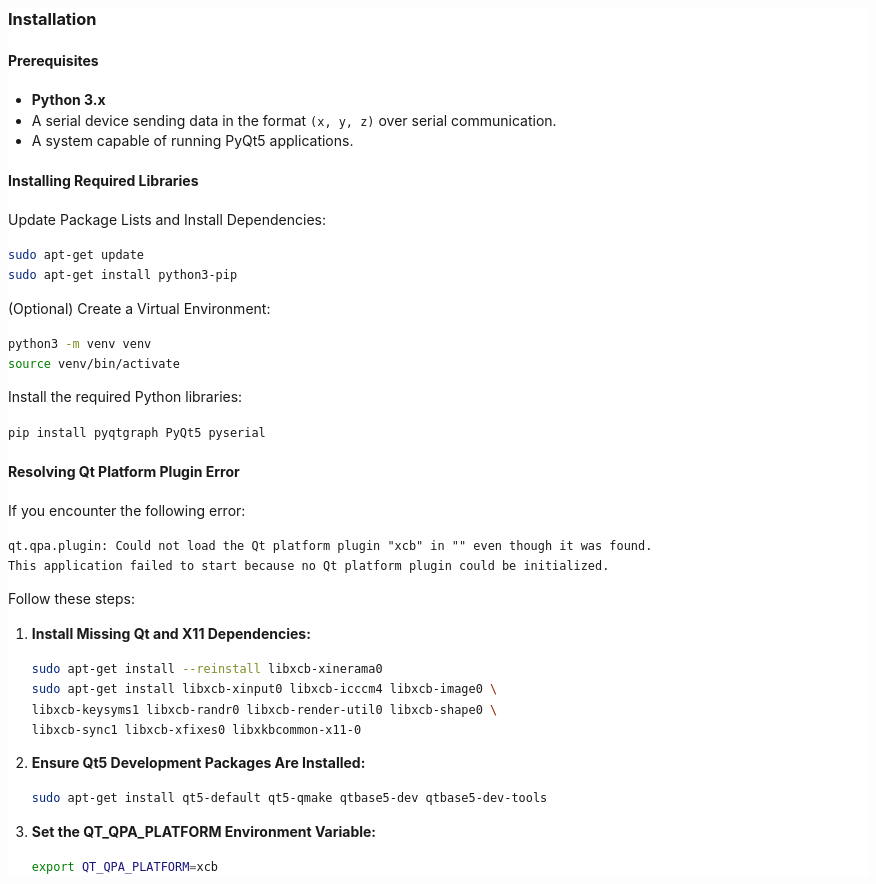 ### Installation

#### Prerequisites
- **Python 3.x**
- A serial device sending data in the format `(x, y, z)` over serial communication.
- A system capable of running PyQt5 applications.

#### Installing Required Libraries
Update Package Lists and Install Dependencies:

```bash
sudo apt-get update
sudo apt-get install python3-pip
```

(Optional) Create a Virtual Environment:

```bash
python3 -m venv venv
source venv/bin/activate
```

Install the required Python libraries:

```bash
pip install pyqtgraph PyQt5 pyserial
```

#### Resolving Qt Platform Plugin Error
If you encounter the following error:

```pgsql
qt.qpa.plugin: Could not load the Qt platform plugin "xcb" in "" even though it was found.
This application failed to start because no Qt platform plugin could be initialized.
```

Follow these steps:

1. **Install Missing Qt and X11 Dependencies:**

    ```bash
    sudo apt-get install --reinstall libxcb-xinerama0
    sudo apt-get install libxcb-xinput0 libxcb-icccm4 libxcb-image0 \
    libxcb-keysyms1 libxcb-randr0 libxcb-render-util0 libxcb-shape0 \
    libxcb-sync1 libxcb-xfixes0 libxkbcommon-x11-0
    ```

2. **Ensure Qt5 Development Packages Are Installed:**

    ```bash
    sudo apt-get install qt5-default qt5-qmake qtbase5-dev qtbase5-dev-tools
    ```

3. **Set the QT_QPA_PLATFORM Environment Variable:**

    ```bash
    export QT_QPA_PLATFORM=xcb
    ```
